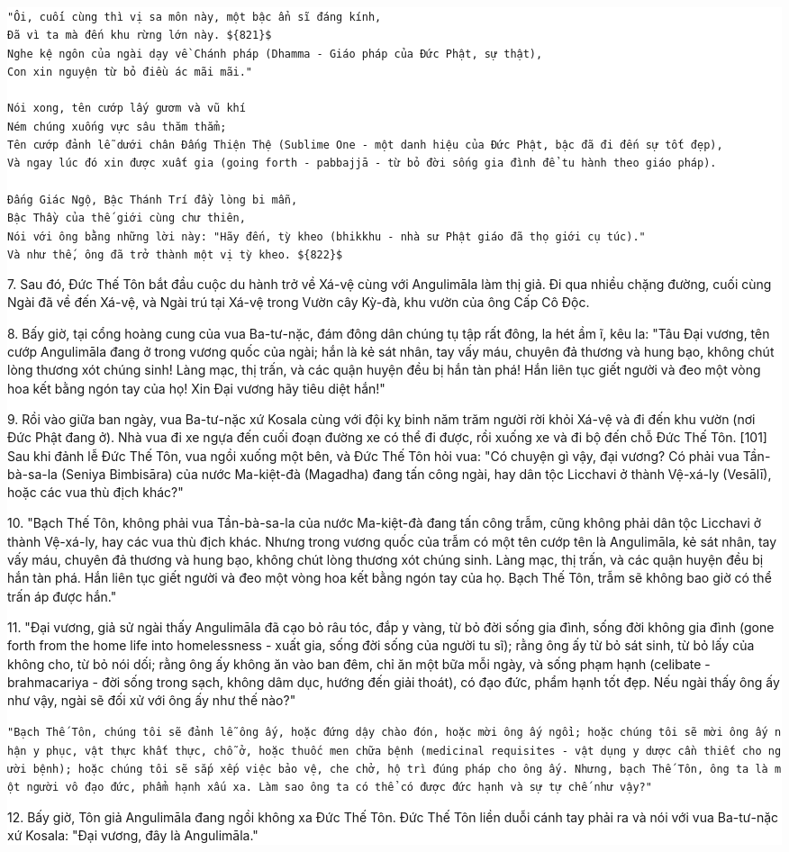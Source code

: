     "Ôi, cuối cùng thì vị sa môn này, một bậc ẩn sĩ đáng kính,
    Đã vì ta mà đến khu rừng lớn này. ${821}$
    Nghe kệ ngôn của ngài dạy về Chánh pháp (Dhamma - Giáo pháp của Đức Phật, sự thật),
    Con xin nguyện từ bỏ điều ác mãi mãi."

    Nói xong, tên cướp lấy gươm và vũ khí
    Ném chúng xuống vực sâu thăm thẳm;
    Tên cướp đảnh lễ dưới chân Đấng Thiện Thệ (Sublime One - một danh hiệu của Đức Phật, bậc đã đi đến sự tốt đẹp),
    Và ngay lúc đó xin được xuất gia (going forth - pabbajjā - từ bỏ đời sống gia đình để tu hành theo giáo pháp).

    Đấng Giác Ngộ, Bậc Thánh Trí đầy lòng bi mẫn,
    Bậc Thầy của thế giới cùng chư thiên,
    Nói với ông bằng những lời này: "Hãy đến, tỳ kheo (bhikkhu - nhà sư Phật giáo đã thọ giới cụ túc)."
    Và như thế, ông đã trở thành một vị tỳ kheo. ${822}$

7\.  Sau đó, Đức Thế Tôn bắt đầu cuộc du hành trở về Xá-vệ cùng với Angulimāla làm thị giả. Đi qua nhiều chặng đường, cuối cùng Ngài đã về đến Xá-vệ, và Ngài trú tại Xá-vệ trong Vườn cây Kỳ-đà, khu vườn của ông Cấp Cô Độc.

8\.  Bấy giờ, tại cổng hoàng cung của vua Ba-tư-nặc, đám đông dân chúng tụ tập rất đông, la hét ầm ĩ, kêu la: "Tâu Đại vương, tên cướp Angulimāla đang ở trong vương quốc của ngài; hắn là kẻ sát nhân, tay vấy máu, chuyên đả thương và hung bạo, không chút lòng thương xót chúng sinh! Làng mạc, thị trấn, và các quận huyện đều bị hắn tàn phá! Hắn liên tục giết người và đeo một vòng hoa kết bằng ngón tay của họ! Xin Đại vương hãy tiêu diệt hắn!"

9\.  Rồi vào giữa ban ngày, vua Ba-tư-nặc xứ Kosala cùng với đội kỵ binh năm trăm người rời khỏi Xá-vệ và đi đến khu vườn (nơi Đức Phật đang ở). Nhà vua đi xe ngựa đến cuối đoạn đường xe có thể đi được, rồi xuống xe và đi bộ đến chỗ Đức Thế Tôn. [101] Sau khi đảnh lễ Đức Thế Tôn, vua ngồi xuống một bên, và Đức Thế Tôn hỏi vua: "Có chuyện gì vậy, đại vương? Có phải vua Tần-bà-sa-la (Seniya Bimbisāra) của nước Ma-kiệt-đà (Magadha) đang tấn công ngài, hay dân tộc Licchavi ở thành Vệ-xá-ly (Vesālī), hoặc các vua thù địch khác?"

10\. "Bạch Thế Tôn, không phải vua Tần-bà-sa-la của nước Ma-kiệt-đà đang tấn công trẫm, cũng không phải dân tộc Licchavi ở thành Vệ-xá-ly, hay các vua thù địch khác. Nhưng trong vương quốc của trẫm có một tên cướp tên là Angulimāla, kẻ sát nhân, tay vấy máu, chuyên đả thương và hung bạo, không chút lòng thương xót chúng sinh. Làng mạc, thị trấn, và các quận huyện đều bị hắn tàn phá. Hắn liên tục giết người và đeo một vòng hoa kết bằng ngón tay của họ. Bạch Thế Tôn, trẫm sẽ không bao giờ có thể trấn áp được hắn."

11\. "Đại vương, giả sử ngài thấy Angulimāla đã cạo bỏ râu tóc, đắp y vàng, từ bỏ đời sống gia đình, sống đời không gia đình (gone forth from the home life into homelessness - xuất gia, sống đời sống của người tu sĩ); rằng ông ấy từ bỏ sát sinh, từ bỏ lấy của không cho, từ bỏ nói dối; rằng ông ấy không ăn vào ban đêm, chỉ ăn một bữa mỗi ngày, và sống phạm hạnh (celibate - brahmacariya - đời sống trong sạch, không dâm dục, hướng đến giải thoát), có đạo đức, phẩm hạnh tốt đẹp. Nếu ngài thấy ông ấy như vậy, ngài sẽ đối xử với ông ấy như thế nào?"

    "Bạch Thế Tôn, chúng tôi sẽ đảnh lễ ông ấy, hoặc đứng dậy chào đón, hoặc mời ông ấy ngồi; hoặc chúng tôi sẽ mời ông ấy nhận y phục, vật thực khất thực, chỗ ở, hoặc thuốc men chữa bệnh (medicinal requisites - vật dụng y dược cần thiết cho người bệnh); hoặc chúng tôi sẽ sắp xếp việc bảo vệ, che chở, hộ trì đúng pháp cho ông ấy. Nhưng, bạch Thế Tôn, ông ta là một người vô đạo đức, phẩm hạnh xấu xa. Làm sao ông ta có thể có được đức hạnh và sự tự chế như vậy?"

12\. Bấy giờ, Tôn giả Angulimāla đang ngồi không xa Đức Thế Tôn. Đức Thế Tôn liền duỗi cánh tay phải ra và nói với vua Ba-tư-nặc xứ Kosala: "Đại vương, đây là Angulimāla."
